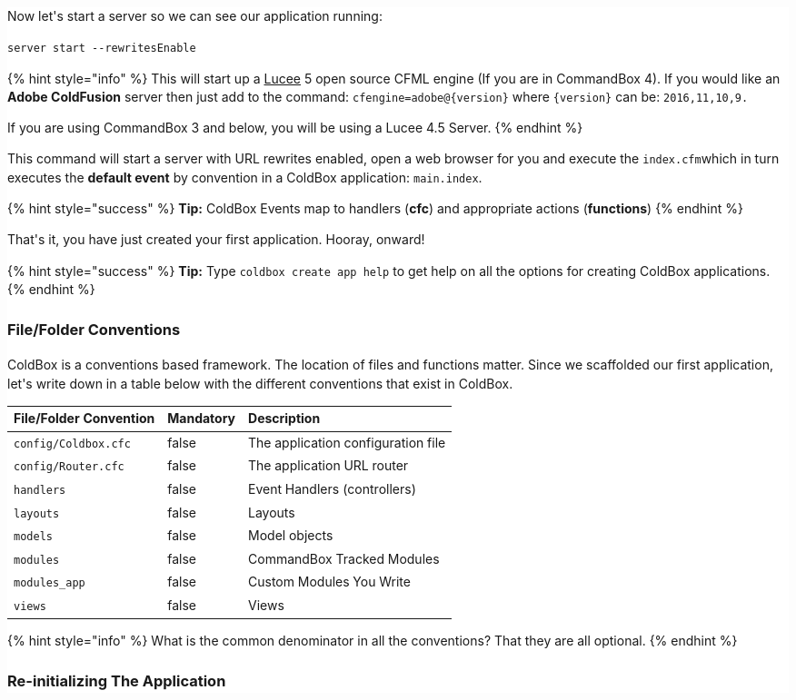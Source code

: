 Now let's start a server so we can see our application running:

```text
server start --rewritesEnable
```

{% hint style="info" %}
This will start up a [Lucee](https://www.lucee.org) 5 open source CFML engine \(If you are in CommandBox 4\). If you would like an **Adobe ColdFusion** server then just add to the command: `cfengine=adobe@{version}` where `{version}` can be: `2016,11,10,9.`

If you are using CommandBox 3 and below, you will be using a Lucee 4.5 Server.
{% endhint %}

This command will start a server with URL rewrites enabled, open a web browser for you and execute the `index.cfm`which in turn executes the **default event** by convention in a ColdBox application: `main.index`.

{% hint style="success" %}
**Tip:** ColdBox Events map to handlers \(**cfc**\) and appropriate actions \(**functions**\)
{% endhint %}

That's it, you have just created your first application. Hooray, onward!

{% hint style="success" %}
**Tip:** Type `coldbox create app help` to get help on all the options for creating ColdBox applications.
{% endhint %}

### File/Folder Conventions

ColdBox is a conventions based framework. The location of files and functions matter. Since we scaffolded our first application, let's write down in a table below with the different conventions that exist in ColdBox.

| **File/Folder Convention** | **Mandatory** | **Description** |
| :--- | :--- | :--- |
| `config/Coldbox.cfc` | false | The application configuration file |
| `config/Router.cfc` | false | The application URL router |
| `handlers` | false | Event Handlers \(controllers\) |
| `layouts` | false | Layouts |
| `models` | false | Model objects |
| `modules` | false | CommandBox Tracked Modules |
| `modules_app` | false | Custom Modules You Write |
| `views` | false | Views |

{% hint style="info" %}
What is the common denominator in all the conventions? That they are all optional.
{% endhint %}

### Re-initializing The Application
